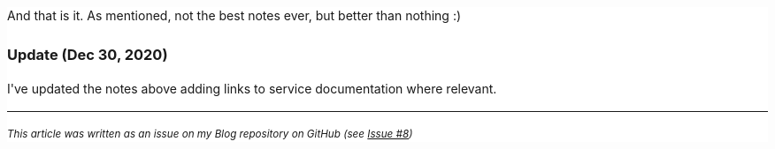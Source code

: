 
And that is it. As mentioned, not the best notes ever, but better than nothing :)


### Update (Dec 30, 2020)
I've updated the notes above adding links to service documentation where relevant. 


---

<i><small>This article was written as an issue on my Blog repository on GitHub (see <a target="_blank" href="https://github.com/eneko/Blog/issues/8">Issue #8</a>)</small></i>